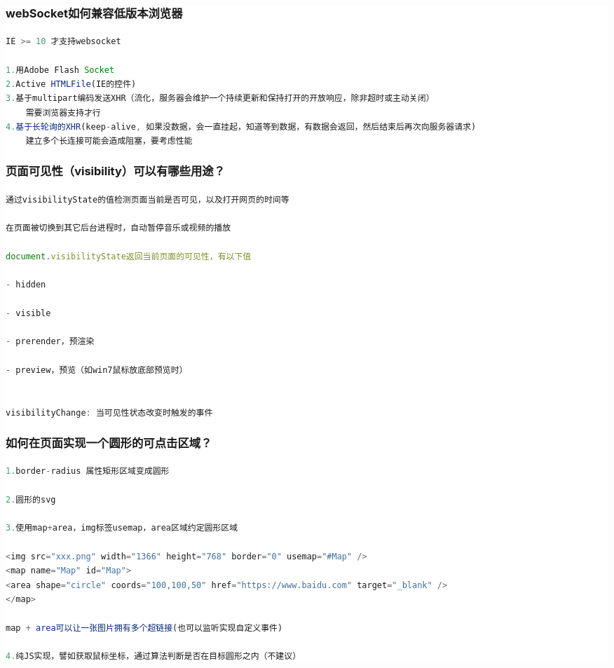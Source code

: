 ### webSocket如何兼容低版本浏览器

```js
IE >= 10 才支持websocket

1.用Adobe Flash Socket
2.Active HTMLFile(IE的控件)
3.基于multipart编码发送XHR（流化，服务器会维护一个持续更新和保持打开的开放响应，除非超时或主动关闭）
    需要浏览器支持才行
4.基于长轮询的XHR(keep-alive, 如果没数据，会一直挂起，知道等到数据，有数据会返回，然后结束后再次向服务器请求)
    建立多个长连接可能会造成阻塞，要考虑性能
```

### 页面可见性（visibility）可以有哪些用途？

```js
通过visibilityState的值检测页面当前是否可见，以及打开网页的时间等

在页面被切换到其它后台进程时，自动暂停音乐或视频的播放

document.visibilityState返回当前页面的可见性，有以下值

- hidden

- visible

- prerender，预渲染

- preview，预览（如win7鼠标放底部预览时）


visibilityChange: 当可见性状态改变时触发的事件
```

### 如何在页面实现一个圆形的可点击区域？

```js
1.border-radius 属性矩形区域变成圆形

2.圆形的svg

3.使用map+area，img标签usemap，area区域约定圆形区域

<img src="xxx.png" width="1366" height="768" border="0" usemap="#Map" />  
<map name="Map" id="Map">  
<area shape="circle" coords="100,100,50" href="https://www.baidu.com" target="_blank" />  
</map>

map + area可以让一张图片拥有多个超链接(也可以监听实现自定义事件)

4.纯JS实现，譬如获取鼠标坐标，通过算法判断是否在目标圆形之内（不建议）
```
